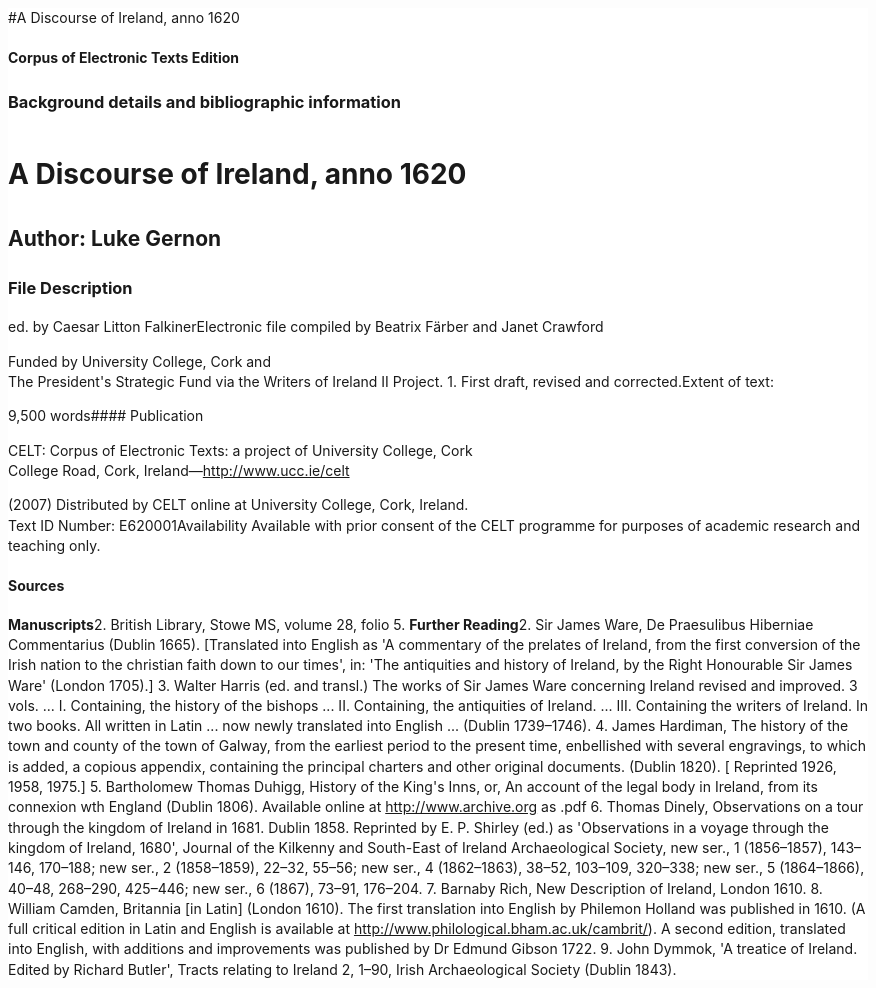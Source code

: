

#A Discourse of Ireland, anno 1620






#### Corpus of Electronic Texts Edition


### Background details and bibliographic information


A Discourse of Ireland, anno 1620
=================================


Author: Luke Gernon
-------------------


### File Description

ed. by Caesar Litton FalkinerElectronic file compiled by Beatrix Färber and Janet Crawford

Funded by University College, Cork and  
The President's Strategic Fund via the Writers of Ireland II Project. 1. First draft, revised and corrected.Extent of text: 

9,500 words#### Publication


CELT: Corpus of Electronic Texts: a project of University College, Cork  
College Road, Cork, Ireland—http://www.ucc.ie/celt

 (2007) Distributed by CELT online at University College, Cork, Ireland.  
Text ID Number: E620001Availability 
Available with prior consent of the CELT programme for purposes of academic research and teaching only.


#### Sources


**Manuscripts**2. British Library, Stowe MS, volume 28, folio 5.
**Further Reading**2. Sir James Ware, De Praesulibus Hiberniae Commentarius (Dublin 1665). [Translated into English as 'A commentary of the prelates of Ireland, from the first conversion of the Irish nation to the christian faith down to our times', in: 'The antiquities and history of Ireland, by the Right Honourable Sir James Ware' (London 1705).]
3. Walter Harris (ed. and transl.) The works of Sir James Ware concerning Ireland revised and improved. 3 vols. ... I. Containing, the history of the bishops ... II. Containing, the antiquities of Ireland. ... III. Containing the writers of Ireland. In two books. All written in Latin ... now newly translated into English ... (Dublin 1739–1746).
4. James Hardiman, The history of the town and county of the town of Galway, from the earliest period to the present time, enbellished with several engravings, to which is added, a copious appendix, containing the principal charters and other original documents. (Dublin 1820). [ Reprinted 1926, 1958, 1975.]
5. Bartholomew Thomas Duhigg, History of the King's Inns, or, An account of the legal body in Ireland, from its connexion wth England (Dublin 1806). Available online at http://www.archive.org as .pdf
6. Thomas Dinely, Observations on a tour through the kingdom of Ireland in 1681. Dublin 1858. Reprinted by E. P. Shirley (ed.) as 'Observations in a voyage through the kingdom of Ireland, 1680', Journal of the Kilkenny and South-East of Ireland Archaeological Society, new ser., 1 (1856–1857), 143–146, 170–188; new ser., 2 (1858–1859), 22–32, 55–56; new ser., 4 (1862–1863), 38–52, 103–109, 320–338; new ser., 5 (1864–1866), 40–48, 268–290, 425–446; new ser., 6 (1867), 73–91, 176–204.
7. Barnaby Rich, New Description of Ireland, London 1610.
8. William Camden, Britannia [in Latin] (London 1610). The first translation into English by Philemon Holland was published in 1610. (A full critical edition in Latin and English is available at http://www.philological.bham.ac.uk/cambrit/). A second edition, translated into English, with additions and improvements was published by Dr Edmund Gibson 1722.
9. John Dymmok, 'A treatice of Ireland. Edited by Richard Butler', Tracts relating to Ireland 2, 1–90, Irish Archaeological Society (Dublin 1843).